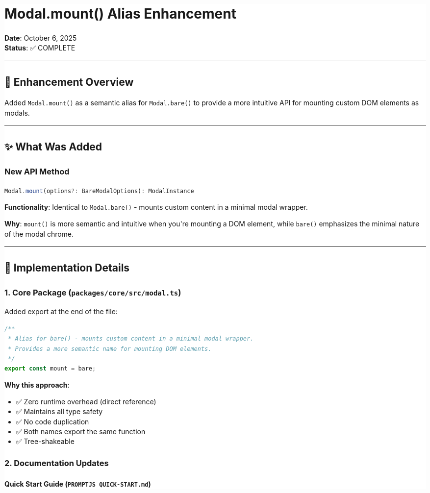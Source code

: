 # Modal.mount() Alias Enhancement

**Date**: October 6, 2025  
**Status**: ✅ COMPLETE

---

## 🎯 Enhancement Overview

Added `Modal.mount()` as a semantic alias for `Modal.bare()` to provide a more intuitive API for mounting custom DOM elements as modals.

---

## ✨ What Was Added

### New API Method
```typescript
Modal.mount(options?: BareModalOptions): ModalInstance
```

**Functionality**: Identical to `Modal.bare()` - mounts custom content in a minimal modal wrapper.

**Why**: `mount()` is more semantic and intuitive when you're mounting a DOM element, while `bare()` emphasizes the minimal nature of the modal chrome.

---

## 📝 Implementation Details

### 1. Core Package (`packages/core/src/modal.ts`)

Added export at the end of the file:
```typescript
/**
 * Alias for bare() - mounts custom content in a minimal modal wrapper.
 * Provides a more semantic name for mounting DOM elements.
 */
export const mount = bare;
```

**Why this approach**:
- ✅ Zero runtime overhead (direct reference)
- ✅ Maintains all type safety
- ✅ No code duplication
- ✅ Both names export the same function
- ✅ Tree-shakeable

### 2. Documentation Updates

#### Quick Start Guide (`PROMPTJS QUICK-START.md`)

